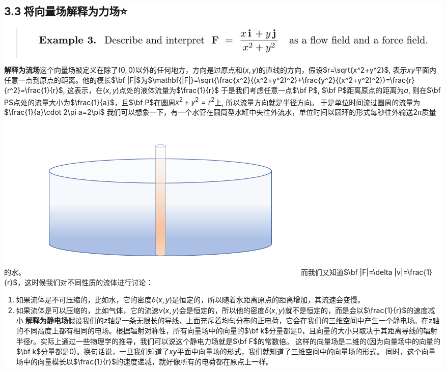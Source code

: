 

## 3.3 将向量场解释为力场⭐
> ![image.png](./PART_B__向量场和曲线积分.assets/20230302_1043468986.png)

**解释为流场**这个向量场被定义在除了$(0,0)$以外的任何地方，方向是过原点和$(x,y)$的直线的方向，假设$r=\sqrt{x^2+y^2}$, 表示$xy$平面内任意一点到原点的距离。他的模长$\bf |F|$为$\mathbf{|F|}=\sqrt{\frac{x^2}{(x^2+y^2)^2}+\frac{y^2}{(x^2+y^2)^2}}=\frac{r}{r^2}=\frac{1}{r}$, 这表示，在$(x,y)$点处的液体流量为$\frac{1}{r}$
于是我们考虑任意一点$\bf P$, $\bf P$距离原点的距离为$a$, 则在$\bf P$点处的流量大小为$\frac{1}{a}$，且$\bf P$在圆周$x^2+y^2=r^2$上, 所以流量方向就是半径方向。
于是单位时间流过圆周的流量为$\frac{1}{a}\cdot 2\pi a=2\pi$
我们可以想象一下，有一个水管在圆筒型水缸中央往外流水，单位时间以圆环的形式每秒往外输送$2\pi$质量的水。
![image.png](./PART_B__向量场和曲线积分.assets/20230302_1043461422.png)
而我们又知道$\bf |F|=\delta |v|=\frac{1}{r}$，这时候我们对不同性质的流体进行讨论：

1. 如果流体是不可压缩的，比如水，它的密度$\delta(x,y)$是恒定的，所以随着水距离原点的距离增加，其流速会变慢。
2. 如果流体是可以压缩的，比如气体，它的流速$v(x,y)$会是恒定的，所以他的密度$\delta (x,y)$就不是恒定的，而是会以$\frac{1}{r}$的速度减小
**解释为静电场**假设我们的$z$轴是一条无限长的导线，上面充斥着均匀分布的正电荷，它会在我们的三维空间中产生一个静电场。在$z$轴的不同高度上都有相同的电场。根据辐射对称性，所有向量场中的向量的$\bf k$分量都是$0$，且向量的大小只取决于其距离导线的辐射半径$r$。实际上通过一些物理学的推导，我们可以说这个静电力场就是$\bf F$的常数倍。
这样的向量场是二维的(因为向量场中的向量的$\bf k$分量都是$0$)。换句话说，一旦我们知道了$xy$平面中向量场的形式，我们就知道了三维空间中的向量场的形式。
同时，这个向量场中的向量模长以$\frac{1}{r}$的速度递减，就好像所有的电荷都在原点上一样。